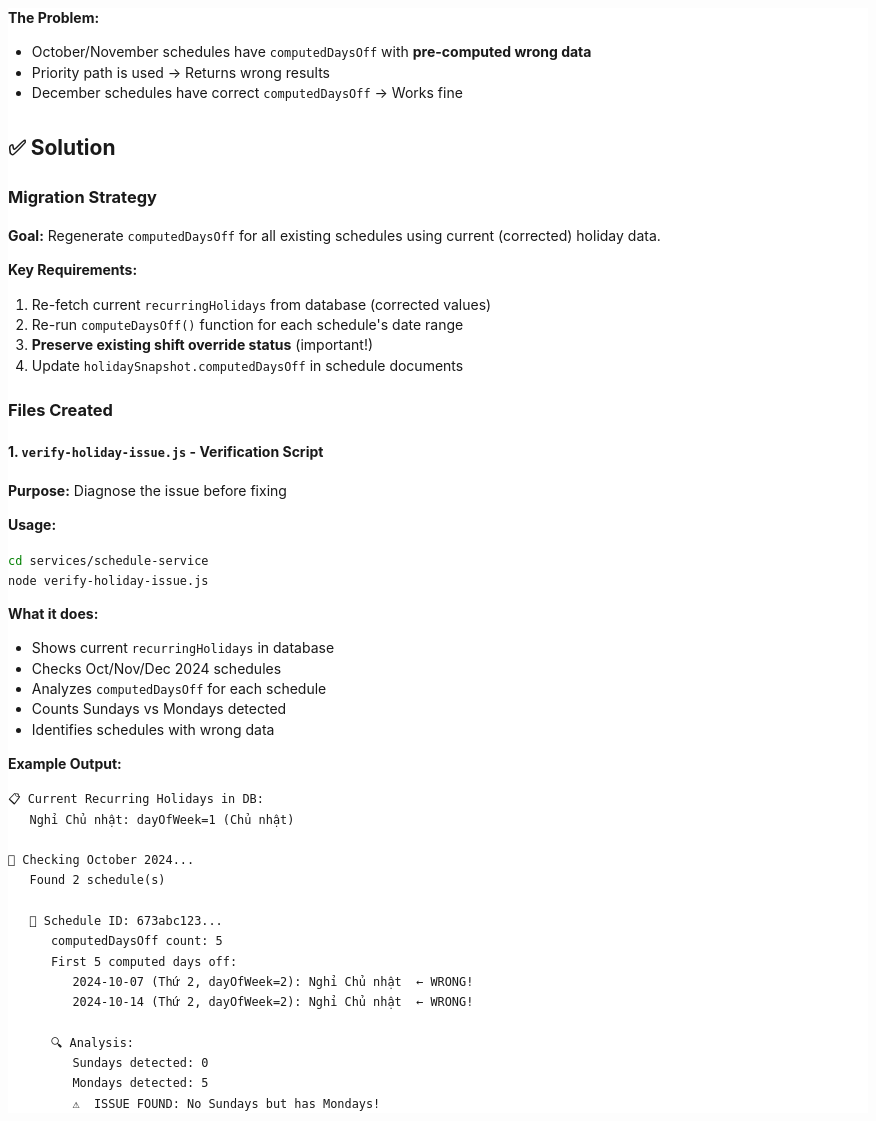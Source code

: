 **The Problem:**
- October/November schedules have `computedDaysOff` with **pre-computed wrong data**
- Priority path is used → Returns wrong results
- December schedules have correct `computedDaysOff` → Works fine

## ✅ Solution

### Migration Strategy

**Goal:** Regenerate `computedDaysOff` for all existing schedules using current (corrected) holiday data.

**Key Requirements:**
1. Re-fetch current `recurringHolidays` from database (corrected values)
2. Re-run `computeDaysOff()` function for each schedule's date range
3. **Preserve existing shift override status** (important!)
4. Update `holidaySnapshot.computedDaysOff` in schedule documents

### Files Created

#### 1. `verify-holiday-issue.js` - Verification Script
**Purpose:** Diagnose the issue before fixing

**Usage:**
```bash
cd services/schedule-service
node verify-holiday-issue.js
```

**What it does:**
- Shows current `recurringHolidays` in database
- Checks Oct/Nov/Dec 2024 schedules
- Analyzes `computedDaysOff` for each schedule
- Counts Sundays vs Mondays detected
- Identifies schedules with wrong data

**Example Output:**
```
📋 Current Recurring Holidays in DB:
   Nghỉ Chủ nhật: dayOfWeek=1 (Chủ nhật)

📅 Checking October 2024...
   Found 2 schedule(s)
   
   📄 Schedule ID: 673abc123...
      computedDaysOff count: 5
      First 5 computed days off:
         2024-10-07 (Thứ 2, dayOfWeek=2): Nghỉ Chủ nhật  ← WRONG!
         2024-10-14 (Thứ 2, dayOfWeek=2): Nghỉ Chủ nhật  ← WRONG!
      
      🔍 Analysis:
         Sundays detected: 0
         Mondays detected: 5
         ⚠️  ISSUE FOUND: No Sundays but has Mondays!
```
